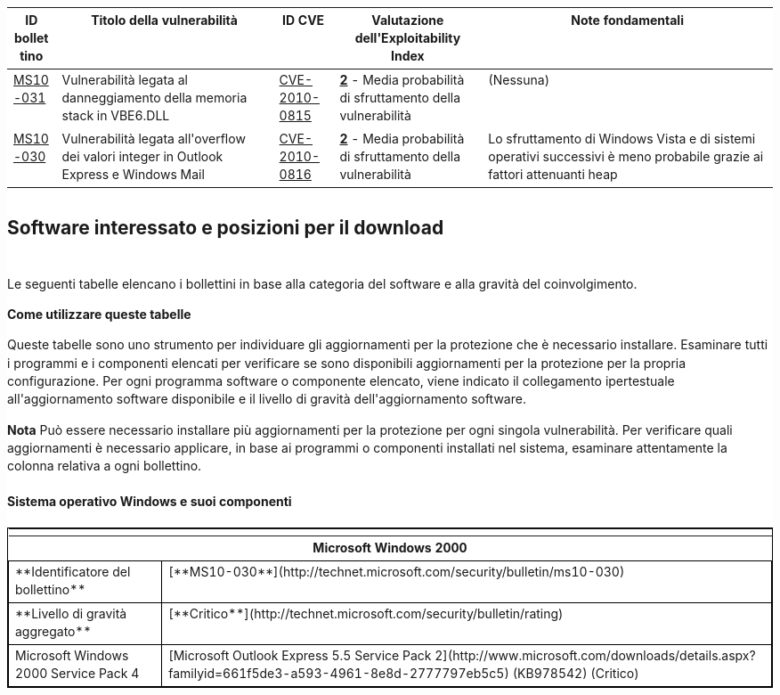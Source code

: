| ID bollettino                                                       | Titolo della vulnerabilità                                                             | ID CVE                                                                           | Valutazione dell'Exploitability Index                                                                                | Note fondamentali                                                                                                     |  
|---------------------------------------------------------------------|----------------------------------------------------------------------------------------|----------------------------------------------------------------------------------|----------------------------------------------------------------------------------------------------------------------|-----------------------------------------------------------------------------------------------------------------------|  
| [MS10-031](http://technet.microsoft.com/security/bulletin/ms10-031) | Vulnerabilità legata al danneggiamento della memoria stack in VBE6.DLL                 | [CVE-2010-0815](http://www.cve.mitre.org/cgi-bin/cvename.cgi?name=cve-2010-0815) | [**2**](http://technet.microsoft.com/security/cc998259.aspx) - Media probabilità di sfruttamento della vulnerabilità | (Nessuna)                                                                                                             |  
| [MS10-030](http://technet.microsoft.com/security/bulletin/ms10-030) | Vulnerabilità legata all'overflow dei valori integer in Outlook Express e Windows Mail | [CVE-2010-0816](http://www.cve.mitre.org/cgi-bin/cvename.cgi?name=cve-2010-0816) | [**2**](http://technet.microsoft.com/security/cc998259.aspx) - Media probabilità di sfruttamento della vulnerabilità | Lo sfruttamento di Windows Vista e di sistemi operativi successivi è meno probabile grazie ai fattori attenuanti heap |
  
Software interessato e posizioni per il download  
------------------------------------------------
  
<span></span>  
Le seguenti tabelle elencano i bollettini in base alla categoria del software e alla gravità del coinvolgimento.
  
**Come utilizzare queste tabelle**
  
Queste tabelle sono uno strumento per individuare gli aggiornamenti per la protezione che è necessario installare. Esaminare tutti i programmi e i componenti elencati per verificare se sono disponibili aggiornamenti per la protezione per la propria configurazione. Per ogni programma software o componente elencato, viene indicato il collegamento ipertestuale all'aggiornamento software disponibile e il livello di gravità dell'aggiornamento software.
  
**Nota** Può essere necessario installare più aggiornamenti per la protezione per ogni singola vulnerabilità. Per verificare quali aggiornamenti è necessario applicare, in base ai programmi o componenti installati nel sistema, esaminare attentamente la colonna relativa a ogni bollettino.
  
#### Sistema operativo Windows e suoi componenti

<p> </p>
<table style="border:1px solid black;">  
<tr class="thead">  
<th>  
</th>  
<th>  
</th>  
</tr>  
<tr>  
<th colspan="2">  
Microsoft Windows 2000  
</th>  
</tr>  
<tr>
<td style="border:1px solid black;">
**Identificatore del bollettino**
</td>
<td style="border:1px solid black;">
[**MS10-030**](http://technet.microsoft.com/security/bulletin/ms10-030)
</td>
</tr>
<tr class="alternateRow">
<td style="border:1px solid black;">
**Livello di gravità aggregato**
</td>
<td style="border:1px solid black;">
[**Critico**](http://technet.microsoft.com/security/bulletin/rating)
</td>
</tr>
<tr>
<td style="border:1px solid black;">
Microsoft Windows 2000 Service Pack 4
</td>
<td style="border:1px solid black;">
[Microsoft Outlook Express 5.5 Service Pack 2](http://www.microsoft.com/downloads/details.aspx?familyid=661f5de3-a593-4961-8e8d-2777797eb5c5)  
(KB978542)  
(Critico)  